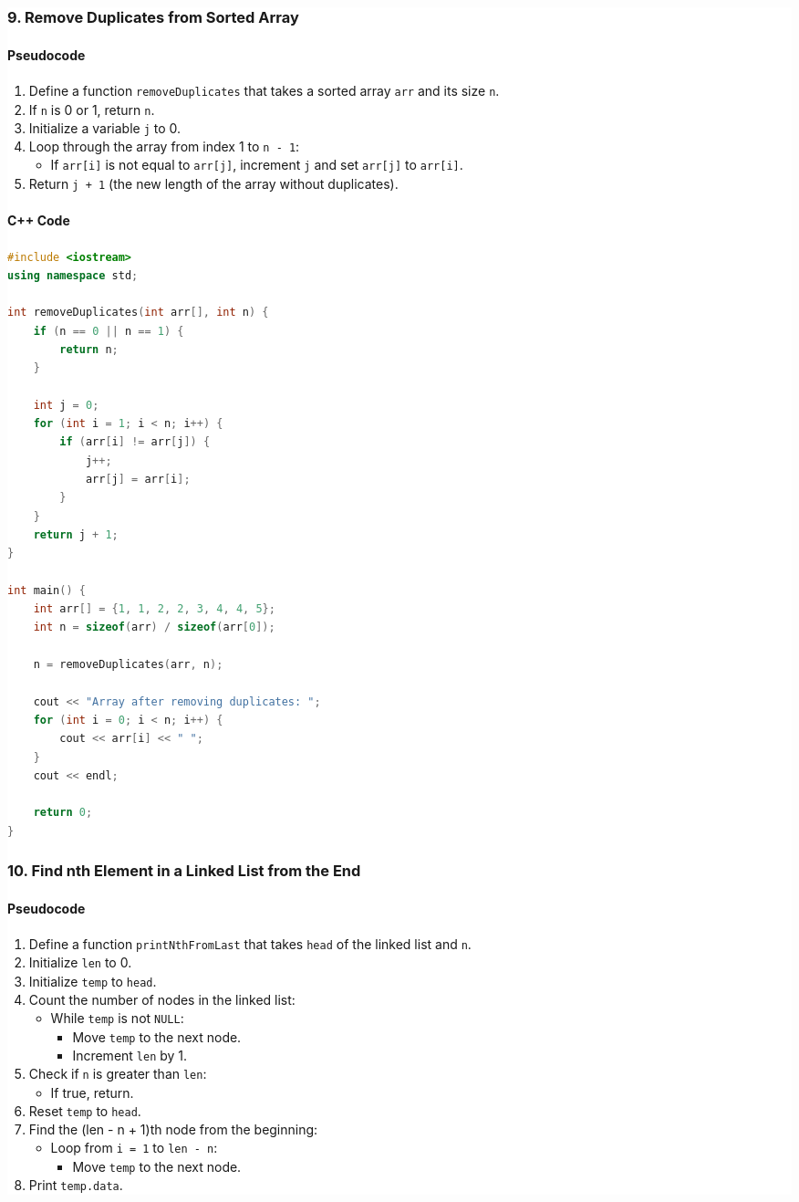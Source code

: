 ### 9. Remove Duplicates from Sorted Array

#### Pseudocode
1. Define a function `removeDuplicates` that takes a sorted array `arr` and its size `n`.
2. If `n` is 0 or 1, return `n`.
3. Initialize a variable `j` to 0.
4. Loop through the array from index 1 to `n - 1`:
   - If `arr[i]` is not equal to `arr[j]`, increment `j` and set `arr[j]` to `arr[i]`.
5. Return `j + 1` (the new length of the array without duplicates).

#### C++ Code
```cpp
#include <iostream>
using namespace std;

int removeDuplicates(int arr[], int n) {
    if (n == 0 || n == 1) {
        return n;
    }
    
    int j = 0;
    for (int i = 1; i < n; i++) {
        if (arr[i] != arr[j]) {
            j++;
            arr[j] = arr[i];
        }
    }
    return j + 1;
}

int main() {
    int arr[] = {1, 1, 2, 2, 3, 4, 4, 5};
    int n = sizeof(arr) / sizeof(arr[0]);
    
    n = removeDuplicates(arr, n);
    
    cout << "Array after removing duplicates: ";
    for (int i = 0; i < n; i++) {
        cout << arr[i] << " ";
    }
    cout << endl;
    
    return 0;
}
```


### 10. Find nth Element in a Linked List from the End

#### Pseudocode
1. Define a function `printNthFromLast` that takes `head` of the linked list and `n`.
2. Initialize `len` to 0.
3. Initialize `temp` to `head`.
4. Count the number of nodes in the linked list:
   - While `temp` is not `NULL`:
     - Move `temp` to the next node.
     - Increment `len` by 1.
5. Check if `n` is greater than `len`:
   - If true, return.
6. Reset `temp` to `head`.
7. Find the (len - n + 1)th node from the beginning:
   - Loop from `i = 1` to `len - n`:
     - Move `temp` to the next node.
8. Print `temp.data`.